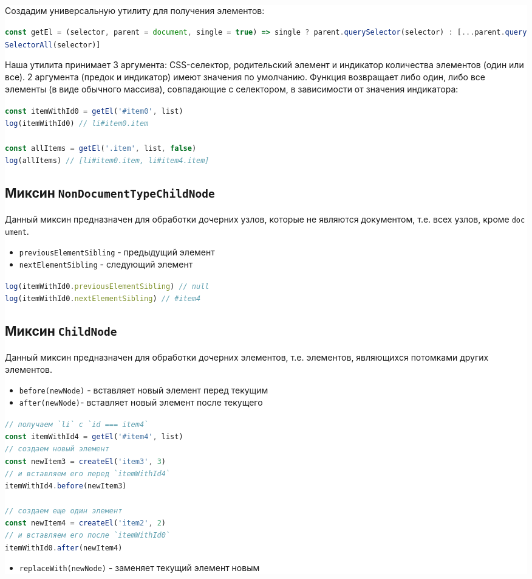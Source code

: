 Создадим универсальную утилиту для получения элементов:

```js
const getEl = (selector, parent = document, single = true) => single ? parent.querySelector(selector) : [...parent.querySelectorAll(selector)]
```

Наша утилита принимает 3 аргумента: CSS-селектор, родительский элемент и индикатор количества элементов (один или все). 2 аргумента (предок и индикатор) имеют значения по умолчанию. Функция возвращает либо один, либо все элементы (в виде обычного массива), совпадающие с селектором, в зависимости от значения индикатора:

```js
const itemWithId0 = getEl('#item0', list)
log(itemWithId0) // li#item0.item

const allItems = getEl('.item', list, false)
log(allItems) // [li#item0.item, li#item4.item]
```

## Миксин `NonDocumentTypeChildNode`

Данный миксин предназначен для обработки дочерних узлов, которые не являются документом, т.е. всех узлов, кроме `document`.

- `previousElementSibling` - предыдущий элемент
- `nextElementSibling` - следующий элемент

```js
log(itemWithId0.previousElementSibling) // null
log(itemWithId0.nextElementSibling) // #item4
```

## Миксин `ChildNode`

Данный миксин предназначен для обработки дочерних элементов, т.е. элементов, являющихся потомками других элементов.

- `before(newNode)` - вставляет новый элемент перед текущим
- `after(newNode)`- вставляет новый элемент после текущего

```js
// получаем `li` с `id === item4`
const itemWithId4 = getEl('#item4', list)
// создаем новый элемент
const newItem3 = createEl('item3', 3)
// и вставляем его перед `itemWithId4`
itemWithId4.before(newItem3)

// создаем еще один элемент
const newItem4 = createEl('item2', 2)
// и вставляем его после `itemWithId0`
itemWithId0.after(newItem4)
```

- `replaceWith(newNode)` - заменяет текущий элемент новым
